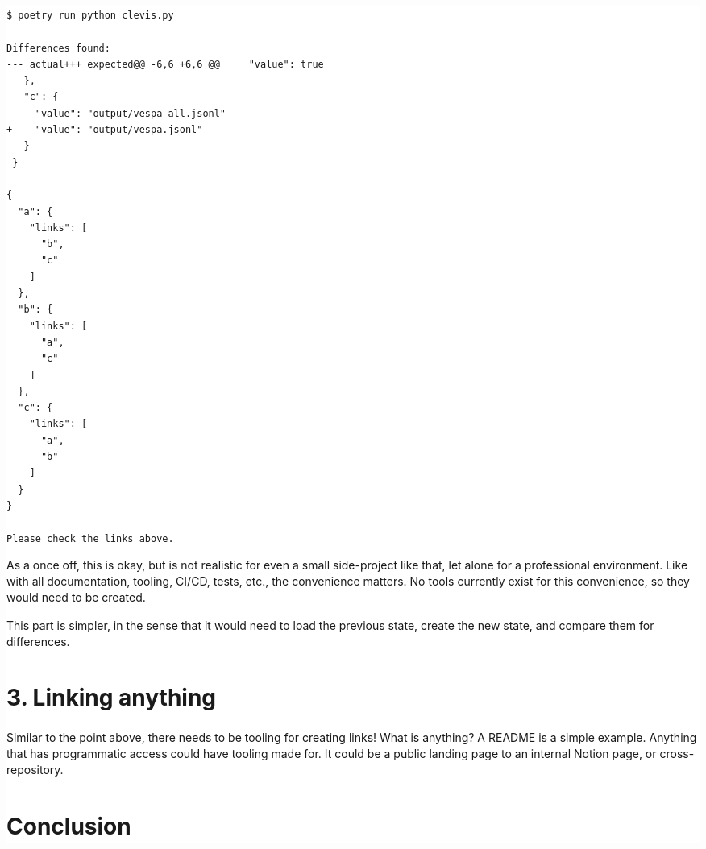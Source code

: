 ```shell
$ poetry run python clevis.py

Differences found:
--- actual+++ expected@@ -6,6 +6,6 @@     "value": true
   },
   "c": {
-    "value": "output/vespa-all.jsonl"
+    "value": "output/vespa.jsonl"
   }
 }

{
  "a": {
    "links": [
      "b",
      "c"
    ]
  },
  "b": {
    "links": [
      "a",
      "c"
    ]
  },
  "c": {
    "links": [
      "a",
      "b"
    ]
  }
}

Please check the links above.
```

As a once off, this is okay, but is not realistic for even a small side-project like that, let alone for a professional environment. Like with all documentation, tooling, CI/CD, tests, etc., the convenience matters. No tools currently exist for this convenience, so they would need to be created.

This part is simpler, in the sense that it would need to load the previous state, create the new state, and compare them for differences.

# 3. Linking anything

Similar to the point above, there needs to be tooling for creating links! What is anything? A README is a simple example. Anything that has programmatic access could have tooling made for. It could be a public landing page to an internal Notion page, or cross-repository.

# Conclusion
